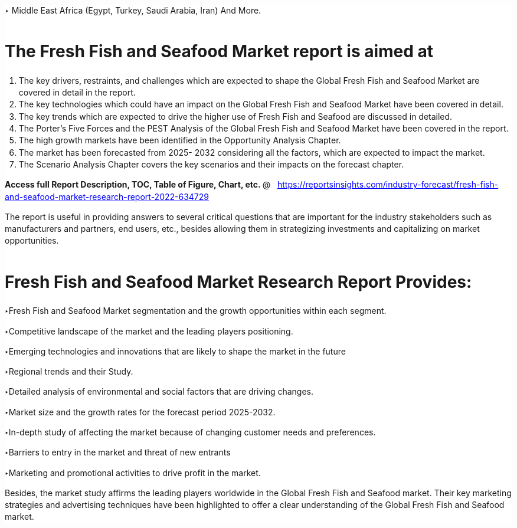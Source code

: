 ‣ Middle East Africa (Egypt, Turkey, Saudi Arabia, Iran) And More.

# <strong>The Fresh Fish and Seafood Market report is aimed at</strong>
<ol>
  <li>The key drivers, restraints, and challenges which are expected to shape the Global Fresh Fish and Seafood Market are covered in detail in the report.</li>
  <li>The key technologies which could have an impact on the Global Fresh Fish and Seafood Market have been covered in detail.</li>
  <li>The key trends which are expected to drive the higher use of Fresh Fish and Seafood are discussed in detailed.</li>
  <li>The Porter’s Five Forces and the PEST Analysis of the Global Fresh Fish and Seafood Market have been covered in the report.</li>
  <li>The high growth markets have been identified in the Opportunity Analysis Chapter.</li>
  <li>The market has been forecasted from 2025- 2032 considering all the factors, which are expected to impact the market.</li>
  <li>The Scenario Analysis Chapter covers the key scenarios and their impacts on the forecast chapter.</li>
</ol>
<strong>Access full Report Description, TOC, Table of Figure, Chart, etc. </strong>@   <a href=https://reportsinsights.com/industry-forecast/fresh-fish-and-seafood-market-research-report-2022-634729 style=color:#0000ff;>https://reportsinsights.com/industry-forecast/fresh-fish-and-seafood-market-research-report-2022-634729</a>

The report is useful in providing answers to several critical questions that are important for the industry stakeholders such as manufacturers and partners, end users, etc., besides allowing them in strategizing investments and capitalizing on market opportunities.

# <strong>Fresh Fish and Seafood Market Research Report Provides:</strong>

<strong>‣</strong>Fresh Fish and Seafood Market segmentation and the growth opportunities within each segment.

<strong>‣</strong>Competitive landscape of the market and the leading players positioning.

<strong>‣</strong>Emerging technologies and innovations that are likely to shape the market in the future

<strong>‣</strong>Regional trends and their Study.

<strong>‣</strong>Detailed analysis of environmental and social factors that are driving changes.

<strong>‣</strong>Market size and the growth rates for the forecast period 2025-2032.

<strong>‣</strong>In-depth study of affecting the market because of changing customer needs and preferences.

<strong>‣</strong>Barriers to entry in the market and threat of new entrants

<strong>‣</strong>Marketing and promotional activities to drive profit in the market.

Besides, the market study affirms the leading players worldwide in the Global Fresh Fish and Seafood market. Their key marketing strategies and advertising techniques have been highlighted to offer a clear understanding of the Global Fresh Fish and Seafood market.
